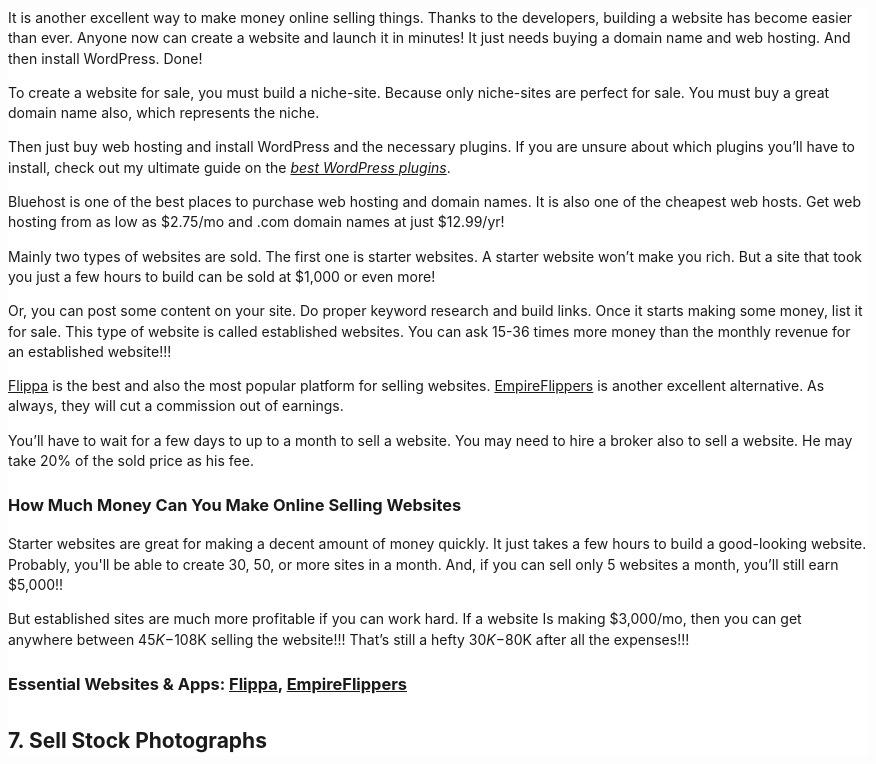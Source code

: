 It is another excellent way to make money online selling things. Thanks to the developers, building a website has become easier than ever. Anyone now can create a website and launch it in minutes! It just needs buying a domain name and web hosting. And then install WordPress. Done!

To create a website for sale, you must build a niche-site. Because only niche-sites are perfect for sale. You must buy a great domain name also, which represents the niche.

Then just buy web hosting and install WordPress and the necessary plugins. If you are unsure about which plugins you’ll have to install, check out my ultimate guide on the [_best WordPress plugins_](https://muhymin.com/best-wordpress-plugins/).

Bluehost is one of the best places to purchase web hosting and domain names. It is also one of the cheapest web hosts. Get web hosting from as low as $2.75/mo and .com domain names at just $12.99/yr!

Mainly two types of websites are sold. The first one is starter websites. A starter website won’t make you rich. But a site that took you just a few hours to build can be sold at $1,000 or even more!

Or, you can post some content on your site. Do proper keyword research and build links. Once it starts making some money, list it for sale. This type of website is called established websites. You can ask 15-36 times more money than the monthly revenue for an established website!!!

[Flippa](https://flippa.com/) is the best and also the most popular platform for selling websites. [EmpireFlippers](https://empireflippers.com/) is another excellent alternative. As always, they will cut a commission out of earnings.

You’ll have to wait for a few days to up to a month to sell a website. You may need to hire a broker also to sell a website. He may take 20% of the sold price as his fee.

### How Much Money Can You Make Online Selling Websites

Starter websites are great for making a decent amount of money quickly. It just takes a few hours to build a good-looking website. Probably, you'll be able to create 30, 50, or more sites in a month. And, if you can sell only 5 websites a month, you’ll still earn $5,000!!

But established sites are much more profitable if you can work hard. If a website Is making $3,000/mo, then you can get anywhere between $45K-$108K selling the website!!! That’s still a hefty $30K-$80K after all the expenses!!!

### Essential Websites & Apps: [Flippa](https://flippa.com/), [EmpireFlippers](https://empireflippers.com/)

## 7\. Sell Stock Photographs

